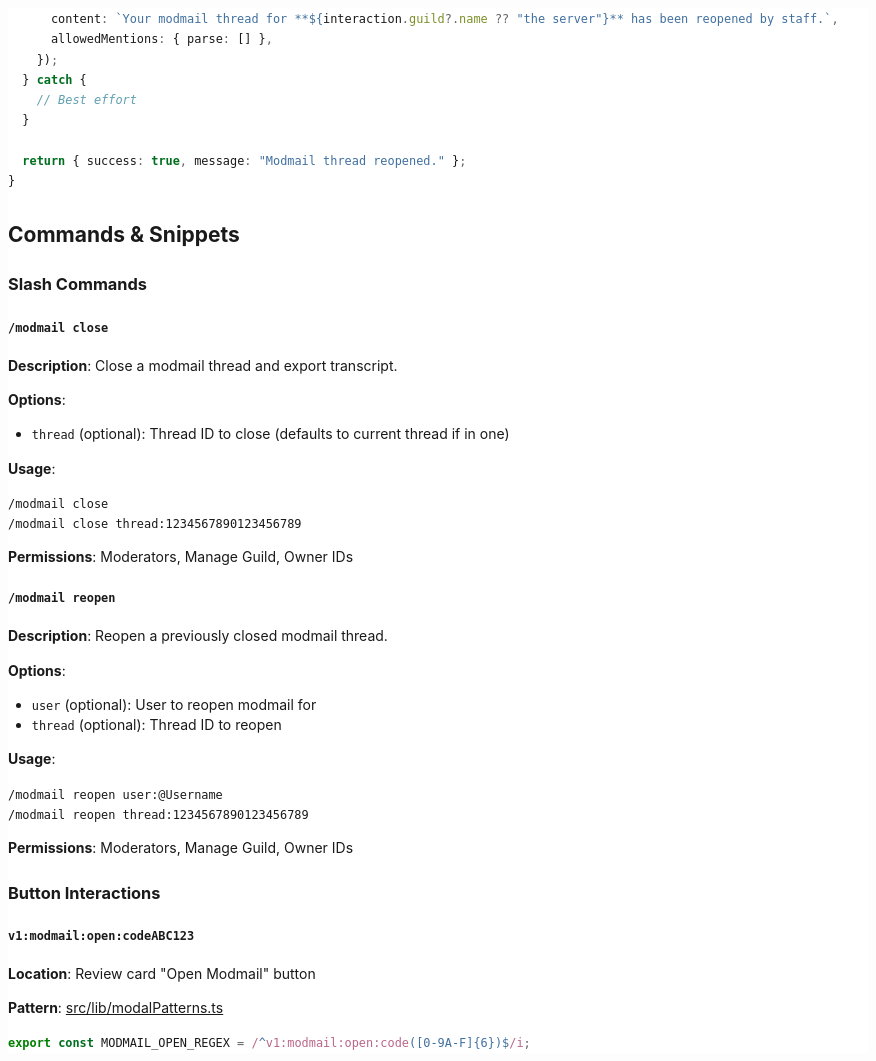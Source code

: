 ```typescript
      content: `Your modmail thread for **${interaction.guild?.name ?? "the server"}** has been reopened by staff.`,
      allowedMentions: { parse: [] },
    });
  } catch {
    // Best effort
  }

  return { success: true, message: "Modmail thread reopened." };
}
```

## Commands & Snippets

### Slash Commands

#### `/modmail close`

**Description**: Close a modmail thread and export transcript.

**Options**:
- `thread` (optional): Thread ID to close (defaults to current thread if in one)

**Usage**:
```
/modmail close
/modmail close thread:1234567890123456789
```

**Permissions**: Moderators, Manage Guild, Owner IDs

#### `/modmail reopen`

**Description**: Reopen a previously closed modmail thread.

**Options**:
- `user` (optional): User to reopen modmail for
- `thread` (optional): Thread ID to reopen

**Usage**:
```
/modmail reopen user:@Username
/modmail reopen thread:1234567890123456789
```

**Permissions**: Moderators, Manage Guild, Owner IDs

### Button Interactions

#### `v1:modmail:open:codeABC123`

**Location**: Review card "Open Modmail" button

**Pattern**: [src/lib/modalPatterns.ts](../src/lib/modalPatterns.ts)
```typescript
export const MODMAIL_OPEN_REGEX = /^v1:modmail:open:code([0-9A-F]{6})$/i;
```
